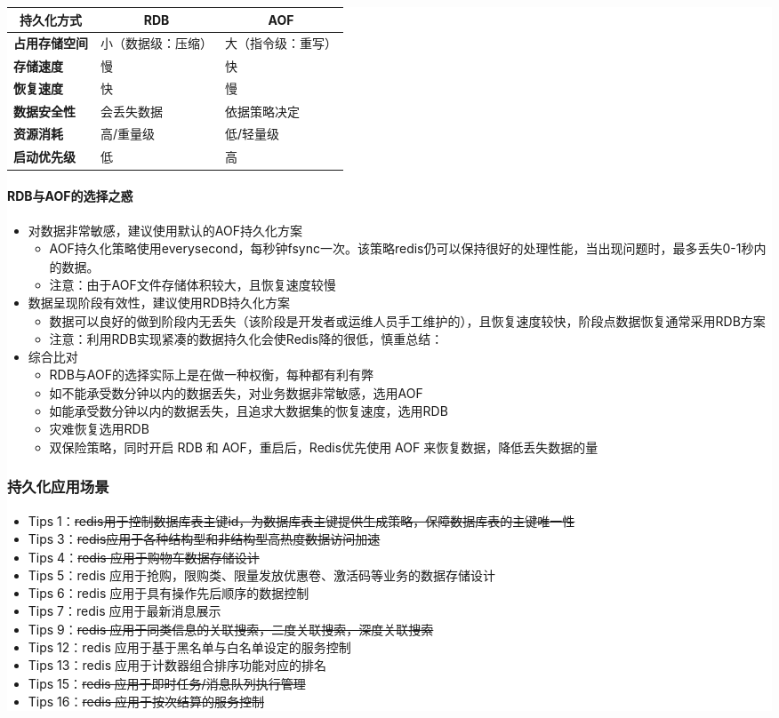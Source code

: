 | **持久化方式**   | **RDB**            | **AOF**            |
| ---------------- | ------------------ | ------------------ |
| **占用存储空间** | 小（数据级：压缩） | 大（指令级：重写） |
| **存储速度**     | 慢                 | 快                 |
| **恢复速度**     | 快                 | 慢                 |
| **数据安全性**   | 会丢失数据         | 依据策略决定       |
| **资源消耗**     | 高/重量级          | 低/轻量级          |
| **启动优先级**   | 低                 | 高                 |

#### RDB与AOF的选择之惑

- 对数据非常敏感，建议使用默认的AOF持久化方案
  - AOF持久化策略使用everysecond，每秒钟fsync一次。该策略redis仍可以保持很好的处理性能，当出现问题时，最多丢失0-1秒内的数据。
  - 注意：由于AOF文件存储体积较大，且恢复速度较慢
- 数据呈现阶段有效性，建议使用RDB持久化方案
  - 数据可以良好的做到阶段内无丢失（该阶段是开发者或运维人员手工维护的），且恢复速度较快，阶段点数据恢复通常采用RDB方案
  - 注意：利用RDB实现紧凑的数据持久化会使Redis降的很低，慎重总结：
- 综合比对
  - RDB与AOF的选择实际上是在做一种权衡，每种都有利有弊
  - 如不能承受数分钟以内的数据丢失，对业务数据非常敏感，选用AOF
  - 如能承受数分钟以内的数据丢失，且追求大数据集的恢复速度，选用RDB
  - 灾难恢复选用RDB
  - 双保险策略，同时开启 RDB 和 AOF，重启后，Redis优先使用 AOF 来恢复数据，降低丢失数据的量

### 持久化应用场景

- Tips 1：~~redis用于控制数据库表主键id，为数据库表主键提供生成策略，保障数据库表的主键唯一性~~
- Tips 3：~~redis应用于各种结构型和非结构型高热度数据访问加速~~
- Tips 4：~~redis 应用于购物车数据存储设计~~
- Tips 5：redis 应用于抢购，限购类、限量发放优惠卷、激活码等业务的数据存储设计
- Tips 6：redis 应用于具有操作先后顺序的数据控制
- Tips 7：redis 应用于最新消息展示
- Tips 9：~~redis 应用于同类信息的关联搜索，二度关联搜索，深度关联搜索~~
- Tips 12：redis 应用于基于黑名单与白名单设定的服务控制
- Tips 13：redis 应用于计数器组合排序功能对应的排名
- Tips 15：~~redis 应用于即时任务/消息队列执行管理~~
- Tips 16：~~redis 应用于按次结算的服务控制~~

